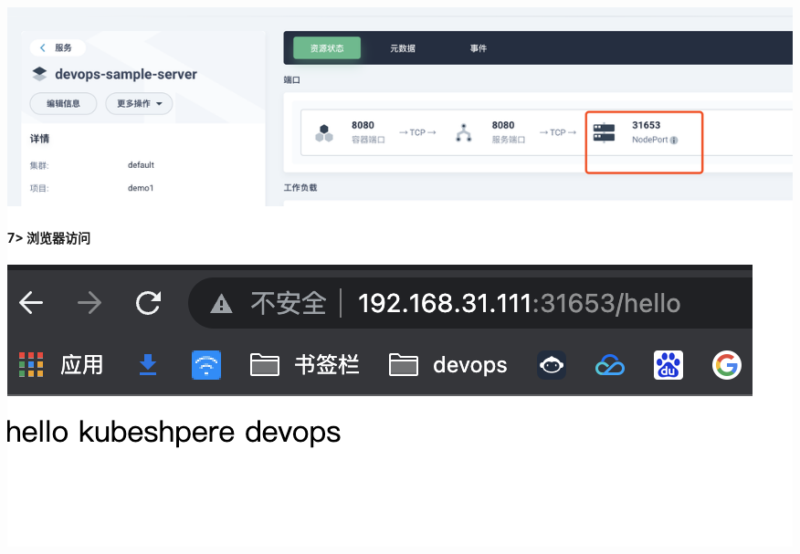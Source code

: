 ![image-20220714212029279](images/image-20220714212029279.png)



#### 7> 浏览器访问

![image-20220714211955659](images/image-20220714211955659.png)































